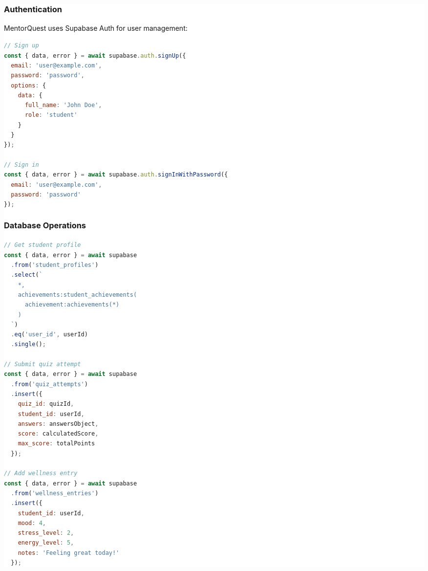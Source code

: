 ### Authentication
MentorQuest uses Supabase Auth for user management:

```javascript
// Sign up
const { data, error } = await supabase.auth.signUp({
  email: 'user@example.com',
  password: 'password',
  options: {
    data: {
      full_name: 'John Doe',
      role: 'student'
    }
  }
});

// Sign in
const { data, error } = await supabase.auth.signInWithPassword({
  email: 'user@example.com',
  password: 'password'
});
```

### Database Operations

```javascript
// Get student profile
const { data, error } = await supabase
  .from('student_profiles')
  .select(`
    *,
    achievements:student_achievements(
      achievement:achievements(*)
    )
  `)
  .eq('user_id', userId)
  .single();

// Submit quiz attempt
const { data, error } = await supabase
  .from('quiz_attempts')
  .insert({
    quiz_id: quizId,
    student_id: userId,
    answers: answersObject,
    score: calculatedScore,
    max_score: totalPoints
  });

// Add wellness entry
const { data, error } = await supabase
  .from('wellness_entries')
  .insert({
    student_id: userId,
    mood: 4,
    stress_level: 2,
    energy_level: 5,
    notes: 'Feeling great today!'
  });
```
